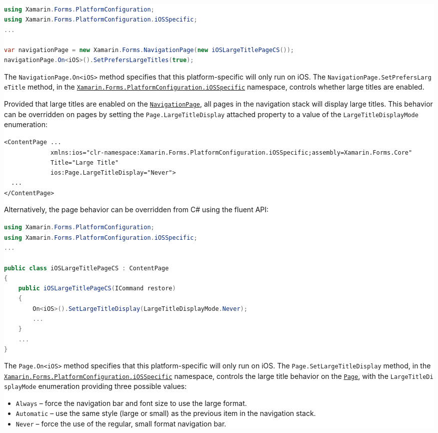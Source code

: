 ```csharp
using Xamarin.Forms.PlatformConfiguration;
using Xamarin.Forms.PlatformConfiguration.iOSSpecific;
...

var navigationPage = new Xamarin.Forms.NavigationPage(new iOSLargeTitlePageCS());
navigationPage.On<iOS>().SetPrefersLargeTitles(true);
```

The `NavigationPage.On<iOS>` method specifies that this platform-specific will only run on iOS. The `NavigationPage.SetPrefersLargeTitle` method, in the [`Xamarin.Forms.PlatformConfiguration.iOSSpecific`](xref:Xamarin.Forms.PlatformConfiguration.iOSSpecific) namespace, controls whether large titles are enabled.

Provided that large titles are enabled on the [`NavigationPage`](xref:Xamarin.Forms.NavigationPage), all pages in the navigation stack will display large titles. This behavior can be overridden on pages by setting the `Page.LargeTitleDisplay` attached property to a value of the `LargeTitleDisplayMode` enumeration:

```xaml
<ContentPage ...
             xmlns:ios="clr-namespace:Xamarin.Forms.PlatformConfiguration.iOSSpecific;assembly=Xamarin.Forms.Core"
             Title="Large Title"
             ios:Page.LargeTitleDisplay="Never">
  ...
</ContentPage>
```

Alternatively, the page behavior can be overridden from C# using the fluent API:

```csharp
using Xamarin.Forms.PlatformConfiguration;
using Xamarin.Forms.PlatformConfiguration.iOSSpecific;
...

public class iOSLargeTitlePageCS : ContentPage
{
    public iOSLargeTitlePageCS(ICommand restore)
    {
        On<iOS>().SetLargeTitleDisplay(LargeTitleDisplayMode.Never);
        ...
    }
    ...
}
```

The `Page.On<iOS>` method specifies that this platform-specific will only run on iOS. The `Page.SetLargeTitleDisplay` method, in the [`Xamarin.Forms.PlatformConfiguration.iOSSpecific`](xref:Xamarin.Forms.PlatformConfiguration.iOSSpecific) namespace, controls the large title behavior on the [`Page`](xref:Xamarin.Forms.Page), with the `LargeTitleDisplayMode` enumeration providing three possible values:

- `Always` – force the navigation bar and font size to use the large format.
- `Automatic` – use the same style (large or small) as the previous item in the navigation stack.
- `Never` – force the use of the regular, small format navigation bar.
